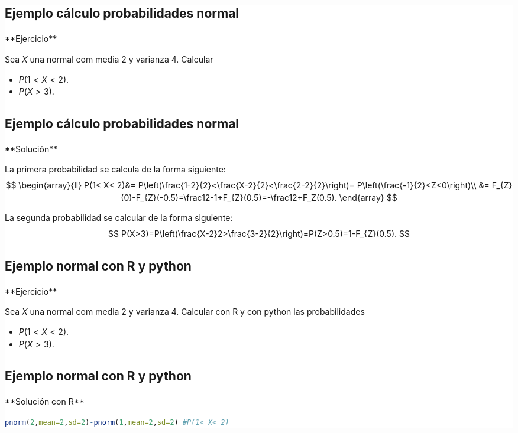 ## Ejemplo cálculo probabilidades normal


<div class="exercise">
**Ejercicio**

Sea $X$ una normal com media $2$ y varianza $4$. Calcular 

* $P(1< X< 2).$
* $P(X>3).$

</div>

## Ejemplo cálculo probabilidades normal

<div class="example-sol">
**Solución**

La primera probabilidad se calcula de la forma siguiente:
$$
\begin{array}{ll}
P(1< X< 2)&= P\left(\frac{1-2}{2}<\frac{X-2}{2}<\frac{2-2}{2}\right)= P\left(\frac{-1}{2}<Z<0\right)\\
&= F_{Z}(0)-F_{Z}(-0.5)=\frac12-1+F_{Z}(0.5)=-\frac12+F_Z(0.5).
\end{array}
$$

La segunda probabilidad se calcular de la forma siguiente:
$$
P(X>3)=P\left(\frac{X-2}2>\frac{3-2}{2}\right)=P(Z>0.5)=1-F_{Z}(0.5).
$$


</div>

## Ejemplo normal con R y python

<div class="exercise">
**Ejercicio**

Sea $X$ una normal com media $2$ y varianza $4$. Calcular  con R y con python las probabilidades

* $P(1< X< 2).$
* $P(X>3).$

</div>

## Ejemplo normal con R y python


<div class="example-sol">
**Solución con R**


```r
pnorm(2,mean=2,sd=2)-pnorm(1,mean=2,sd=2) #P(1< X< 2)
```
